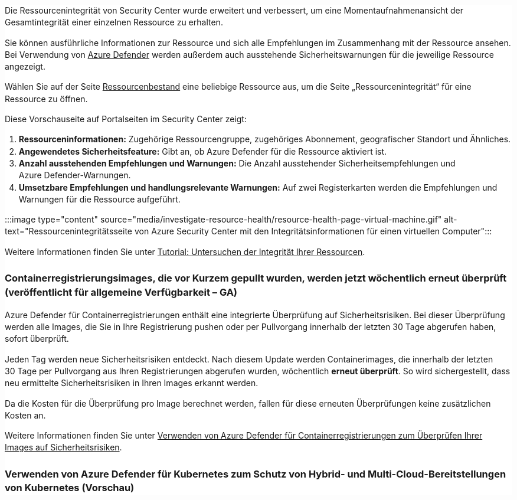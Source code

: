 Die Ressourcenintegrität von Security Center wurde erweitert und verbessert, um eine Momentaufnahmenansicht der Gesamtintegrität einer einzelnen Ressource zu erhalten. 

Sie können ausführliche Informationen zur Ressource und sich alle Empfehlungen im Zusammenhang mit der Ressource ansehen. Bei Verwendung von [Azure Defender](azure-defender.md) werden außerdem auch ausstehende Sicherheitswarnungen für die jeweilige Ressource angezeigt.

Wählen Sie auf der Seite [Ressourcenbestand](asset-inventory.md) eine beliebige Ressource aus, um die Seite „Ressourcenintegrität“ für eine Ressource zu öffnen.

Diese Vorschauseite auf Portalseiten im Security Center zeigt:

1. **Ressourceninformationen:** Zugehörige Ressourcengruppe, zugehöriges Abonnement, geografischer Standort und Ähnliches.
1. **Angewendetes Sicherheitsfeature:** Gibt an, ob Azure Defender für die Ressource aktiviert ist.
1. **Anzahl ausstehenden Empfehlungen und Warnungen:** Die Anzahl ausstehender Sicherheitsempfehlungen und Azure Defender-Warnungen.
1. **Umsetzbare Empfehlungen und handlungsrelevante Warnungen:** Auf zwei Registerkarten werden die Empfehlungen und Warnungen für die Ressource aufgeführt.

:::image type="content" source="media/investigate-resource-health/resource-health-page-virtual-machine.gif" alt-text="Ressourcenintegritätsseite von Azure Security Center mit den Integritätsinformationen für einen virtuellen Computer":::

Weitere Informationen finden Sie unter [Tutorial: Untersuchen der Integrität Ihrer Ressourcen](investigate-resource-health.md).


### <a name="container-registry-images-that-have-been-recently-pulled-are-now-rescanned-weekly-released-for-general-availability-ga"></a>Containerregistrierungsimages, die vor Kurzem gepullt wurden, werden jetzt wöchentlich erneut überprüft (veröffentlicht für allgemeine Verfügbarkeit – GA)

Azure Defender für Containerregistrierungen enthält eine integrierte Überprüfung auf Sicherheitsrisiken. Bei dieser Überprüfung werden alle Images, die Sie in Ihre Registrierung pushen oder per Pullvorgang innerhalb der letzten 30 Tage abgerufen haben, sofort überprüft.

Jeden Tag werden neue Sicherheitsrisiken entdeckt. Nach diesem Update werden Containerimages, die innerhalb der letzten 30 Tage per Pullvorgang aus Ihren Registrierungen abgerufen wurden, wöchentlich **erneut überprüft**. So wird sichergestellt, dass neu ermittelte Sicherheitsrisiken in Ihren Images erkannt werden.

Da die Kosten für die Überprüfung pro Image berechnet werden, fallen für diese erneuten Überprüfungen keine zusätzlichen Kosten an.

Weitere Informationen finden Sie unter [Verwenden von Azure Defender für Containerregistrierungen zum Überprüfen Ihrer Images auf Sicherheitsrisiken](defender-for-container-registries-usage.md).


### <a name="use-azure-defender-for-kubernetes-to-protect-hybrid-and-multi-cloud-kubernetes-deployments-in-preview"></a>Verwenden von Azure Defender für Kubernetes zum Schutz von Hybrid- und Multi-Cloud-Bereitstellungen von Kubernetes (Vorschau)
